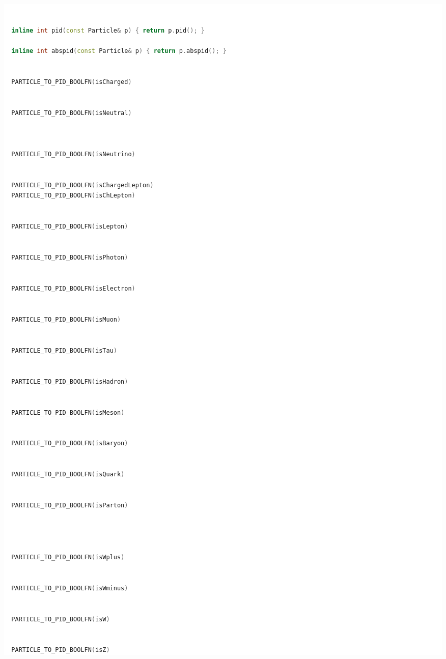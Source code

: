 ```cpp


  inline int pid(const Particle& p) { return p.pid(); }

  inline int abspid(const Particle& p) { return p.abspid(); }


  PARTICLE_TO_PID_BOOLFN(isCharged)

  
  PARTICLE_TO_PID_BOOLFN(isNeutral)


  
  PARTICLE_TO_PID_BOOLFN(isNeutrino)

  
  PARTICLE_TO_PID_BOOLFN(isChargedLepton)
  PARTICLE_TO_PID_BOOLFN(isChLepton)

  
  PARTICLE_TO_PID_BOOLFN(isLepton)

  
  PARTICLE_TO_PID_BOOLFN(isPhoton)

  
  PARTICLE_TO_PID_BOOLFN(isElectron)

  
  PARTICLE_TO_PID_BOOLFN(isMuon)

  
  PARTICLE_TO_PID_BOOLFN(isTau)

  
  PARTICLE_TO_PID_BOOLFN(isHadron)

  
  PARTICLE_TO_PID_BOOLFN(isMeson)

  
  PARTICLE_TO_PID_BOOLFN(isBaryon)

  
  PARTICLE_TO_PID_BOOLFN(isQuark)

  
  PARTICLE_TO_PID_BOOLFN(isParton)



  
  PARTICLE_TO_PID_BOOLFN(isWplus)

  
  PARTICLE_TO_PID_BOOLFN(isWminus)

  
  PARTICLE_TO_PID_BOOLFN(isW)

  
  PARTICLE_TO_PID_BOOLFN(isZ)
```